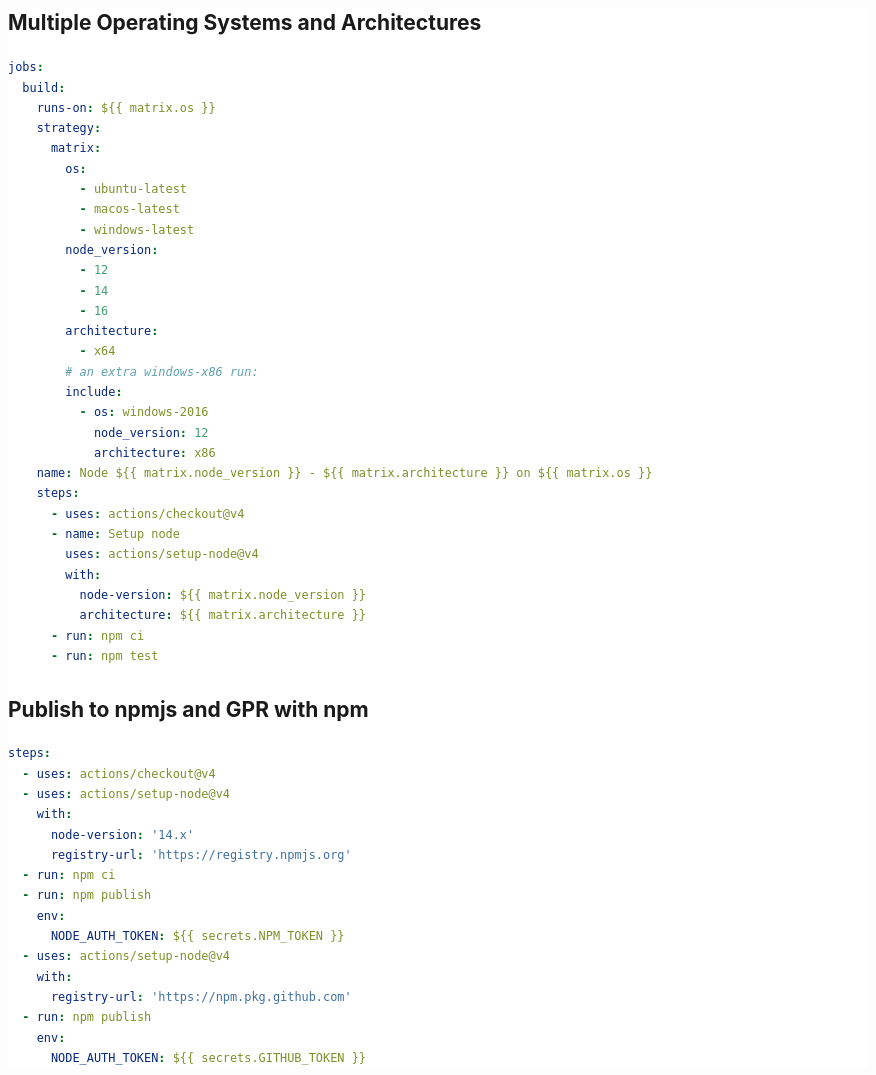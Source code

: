 ## Multiple Operating Systems and Architectures

```yaml
jobs:
  build:
    runs-on: ${{ matrix.os }}
    strategy:
      matrix:
        os:
          - ubuntu-latest
          - macos-latest
          - windows-latest
        node_version:
          - 12
          - 14
          - 16
        architecture:
          - x64
        # an extra windows-x86 run:
        include:
          - os: windows-2016
            node_version: 12
            architecture: x86
    name: Node ${{ matrix.node_version }} - ${{ matrix.architecture }} on ${{ matrix.os }}
    steps:
      - uses: actions/checkout@v4
      - name: Setup node
        uses: actions/setup-node@v4
        with:
          node-version: ${{ matrix.node_version }}
          architecture: ${{ matrix.architecture }}
      - run: npm ci
      - run: npm test
```

## Publish to npmjs and GPR with npm

```yaml
steps:
  - uses: actions/checkout@v4
  - uses: actions/setup-node@v4
    with:
      node-version: '14.x'
      registry-url: 'https://registry.npmjs.org'
  - run: npm ci
  - run: npm publish
    env:
      NODE_AUTH_TOKEN: ${{ secrets.NPM_TOKEN }}
  - uses: actions/setup-node@v4
    with:
      registry-url: 'https://npm.pkg.github.com'
  - run: npm publish
    env:
      NODE_AUTH_TOKEN: ${{ secrets.GITHUB_TOKEN }}
```

